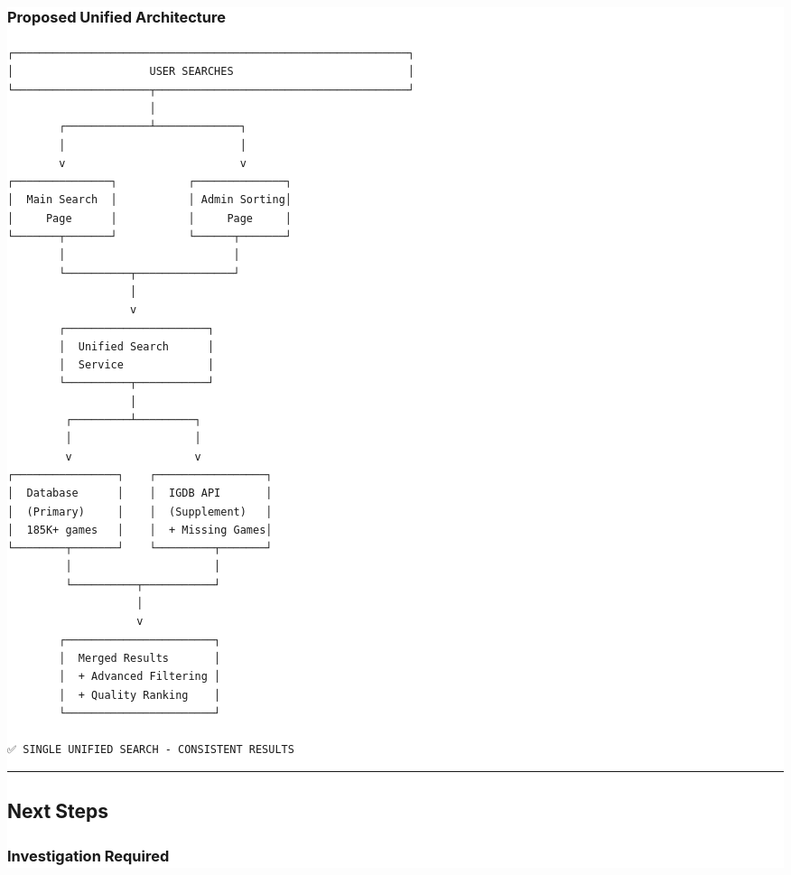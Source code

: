 
### Proposed Unified Architecture

```
┌─────────────────────────────────────────────────────────────┐
│                     USER SEARCHES                           │
└─────────────────────┬───────────────────────────────────────┘
                      │
        ┌─────────────┴─────────────┐
        │                           │
        v                           v
┌───────────────┐           ┌──────────────┐
│  Main Search  │           │ Admin Sorting│
│     Page      │           │     Page     │
└───────┬───────┘           └──────┬───────┘
        │                          │
        └──────────┬───────────────┘
                   │
                   v
        ┌──────────────────────┐
        │  Unified Search      │
        │  Service             │
        └──────────┬───────────┘
                   │
         ┌─────────┴─────────┐
         │                   │
         v                   v
┌────────────────┐    ┌─────────────────┐
│  Database      │    │  IGDB API       │
│  (Primary)     │    │  (Supplement)   │
│  185K+ games   │    │  + Missing Games│
└────────┬───────┘    └─────────┬───────┘
         │                      │
         └──────────┬───────────┘
                    │
                    v
        ┌───────────────────────┐
        │  Merged Results       │
        │  + Advanced Filtering │
        │  + Quality Ranking    │
        └───────────────────────┘

✅ SINGLE UNIFIED SEARCH - CONSISTENT RESULTS
```

---

## Next Steps

### Investigation Required
